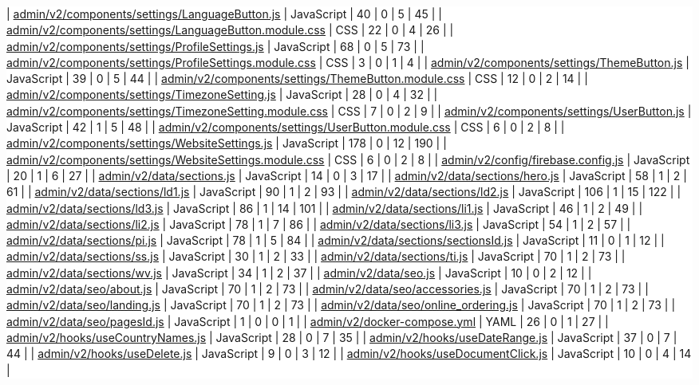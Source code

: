 | [admin/v2/components/settings/LanguageButton.js](/admin/v2/components/settings/LanguageButton.js) | JavaScript | 40 | 0 | 5 | 45 |
| [admin/v2/components/settings/LanguageButton.module.css](/admin/v2/components/settings/LanguageButton.module.css) | CSS | 22 | 0 | 4 | 26 |
| [admin/v2/components/settings/ProfileSettings.js](/admin/v2/components/settings/ProfileSettings.js) | JavaScript | 68 | 0 | 5 | 73 |
| [admin/v2/components/settings/ProfileSettings.module.css](/admin/v2/components/settings/ProfileSettings.module.css) | CSS | 3 | 0 | 1 | 4 |
| [admin/v2/components/settings/ThemeButton.js](/admin/v2/components/settings/ThemeButton.js) | JavaScript | 39 | 0 | 5 | 44 |
| [admin/v2/components/settings/ThemeButton.module.css](/admin/v2/components/settings/ThemeButton.module.css) | CSS | 12 | 0 | 2 | 14 |
| [admin/v2/components/settings/TimezoneSetting.js](/admin/v2/components/settings/TimezoneSetting.js) | JavaScript | 28 | 0 | 4 | 32 |
| [admin/v2/components/settings/TimezoneSetting.module.css](/admin/v2/components/settings/TimezoneSetting.module.css) | CSS | 7 | 0 | 2 | 9 |
| [admin/v2/components/settings/UserButton.js](/admin/v2/components/settings/UserButton.js) | JavaScript | 42 | 1 | 5 | 48 |
| [admin/v2/components/settings/UserButton.module.css](/admin/v2/components/settings/UserButton.module.css) | CSS | 6 | 0 | 2 | 8 |
| [admin/v2/components/settings/WebsiteSettings.js](/admin/v2/components/settings/WebsiteSettings.js) | JavaScript | 178 | 0 | 12 | 190 |
| [admin/v2/components/settings/WebsiteSettings.module.css](/admin/v2/components/settings/WebsiteSettings.module.css) | CSS | 6 | 0 | 2 | 8 |
| [admin/v2/config/firebase.config.js](/admin/v2/config/firebase.config.js) | JavaScript | 20 | 1 | 6 | 27 |
| [admin/v2/data/sections.js](/admin/v2/data/sections.js) | JavaScript | 14 | 0 | 3 | 17 |
| [admin/v2/data/sections/hero.js](/admin/v2/data/sections/hero.js) | JavaScript | 58 | 1 | 2 | 61 |
| [admin/v2/data/sections/ld1.js](/admin/v2/data/sections/ld1.js) | JavaScript | 90 | 1 | 2 | 93 |
| [admin/v2/data/sections/ld2.js](/admin/v2/data/sections/ld2.js) | JavaScript | 106 | 1 | 15 | 122 |
| [admin/v2/data/sections/ld3.js](/admin/v2/data/sections/ld3.js) | JavaScript | 86 | 1 | 14 | 101 |
| [admin/v2/data/sections/li1.js](/admin/v2/data/sections/li1.js) | JavaScript | 46 | 1 | 2 | 49 |
| [admin/v2/data/sections/li2.js](/admin/v2/data/sections/li2.js) | JavaScript | 78 | 1 | 7 | 86 |
| [admin/v2/data/sections/li3.js](/admin/v2/data/sections/li3.js) | JavaScript | 54 | 1 | 2 | 57 |
| [admin/v2/data/sections/pi.js](/admin/v2/data/sections/pi.js) | JavaScript | 78 | 1 | 5 | 84 |
| [admin/v2/data/sections/sectionsId.js](/admin/v2/data/sections/sectionsId.js) | JavaScript | 11 | 0 | 1 | 12 |
| [admin/v2/data/sections/ss.js](/admin/v2/data/sections/ss.js) | JavaScript | 30 | 1 | 2 | 33 |
| [admin/v2/data/sections/ti.js](/admin/v2/data/sections/ti.js) | JavaScript | 70 | 1 | 2 | 73 |
| [admin/v2/data/sections/wv.js](/admin/v2/data/sections/wv.js) | JavaScript | 34 | 1 | 2 | 37 |
| [admin/v2/data/seo.js](/admin/v2/data/seo.js) | JavaScript | 10 | 0 | 2 | 12 |
| [admin/v2/data/seo/about.js](/admin/v2/data/seo/about.js) | JavaScript | 70 | 1 | 2 | 73 |
| [admin/v2/data/seo/accessories.js](/admin/v2/data/seo/accessories.js) | JavaScript | 70 | 1 | 2 | 73 |
| [admin/v2/data/seo/landing.js](/admin/v2/data/seo/landing.js) | JavaScript | 70 | 1 | 2 | 73 |
| [admin/v2/data/seo/online_ordering.js](/admin/v2/data/seo/online_ordering.js) | JavaScript | 70 | 1 | 2 | 73 |
| [admin/v2/data/seo/pagesId.js](/admin/v2/data/seo/pagesId.js) | JavaScript | 1 | 0 | 0 | 1 |
| [admin/v2/docker-compose.yml](/admin/v2/docker-compose.yml) | YAML | 26 | 0 | 1 | 27 |
| [admin/v2/hooks/useCountryNames.js](/admin/v2/hooks/useCountryNames.js) | JavaScript | 28 | 0 | 7 | 35 |
| [admin/v2/hooks/useDateRange.js](/admin/v2/hooks/useDateRange.js) | JavaScript | 37 | 0 | 7 | 44 |
| [admin/v2/hooks/useDelete.js](/admin/v2/hooks/useDelete.js) | JavaScript | 9 | 0 | 3 | 12 |
| [admin/v2/hooks/useDocumentClick.js](/admin/v2/hooks/useDocumentClick.js) | JavaScript | 10 | 0 | 4 | 14 |